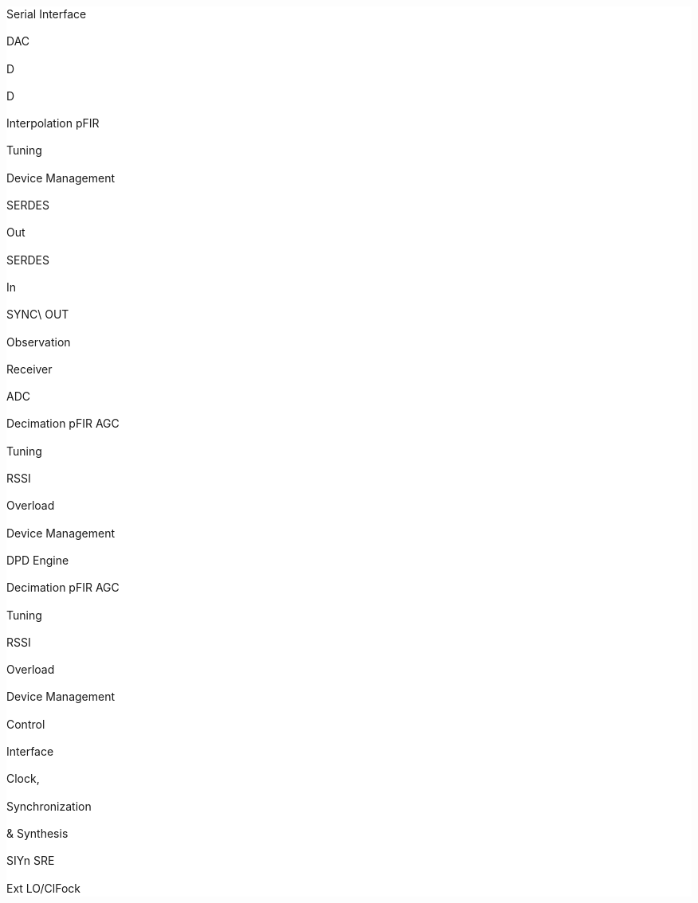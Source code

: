 Serial Interface

DAC

D

D

Interpolation pFIR

Tuning

Device Management

SERDES

Out

SERDES

In

SYNC\ OUT

Observation

Receiver

ADC

Decimation pFIR AGC

Tuning

RSSI

Overload

Device Management

DPD Engine

Decimation pFIR AGC

Tuning

RSSI

Overload

Device Management

Control

Interface

Clock,

Synchronization

& Synthesis

SIYn SRE

Ext LO/ClFock
